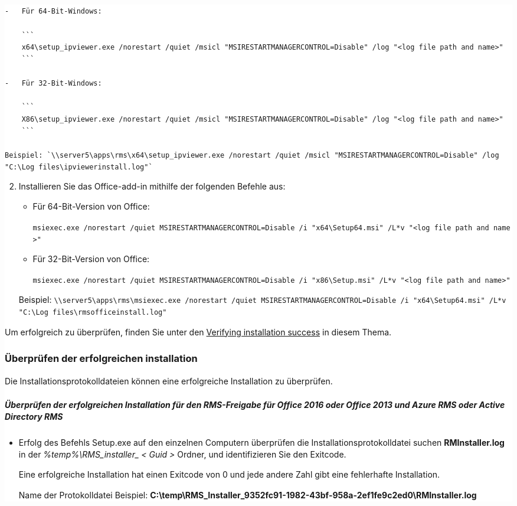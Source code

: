     -   Für 64-Bit-Windows:

        ```
        x64\setup_ipviewer.exe /norestart /quiet /msicl "MSIRESTARTMANAGERCONTROL=Disable" /log "<log file path and name>"
        ```

    -   Für 32-Bit-Windows:

        ```
        X86\setup_ipviewer.exe /norestart /quiet /msicl "MSIRESTARTMANAGERCONTROL=Disable" /log "<log file path and name>"
        ```

    Beispiel: `\\server5\apps\rms\x64\setup_ipviewer.exe /norestart /quiet /msicl "MSIRESTARTMANAGERCONTROL=Disable" /log "C:\Log files\ipviewerinstall.log"`

2.  Installieren Sie das Office-add-in mithilfe der folgenden Befehle aus:

    -   Für 64-Bit-Version von Office:

        ```
        msiexec.exe /norestart /quiet MSIRESTARTMANAGERCONTROL=Disable /i "x64\Setup64.msi" /L*v "<log file path and name>"
        ```

    -   Für 32-Bit-Version von Office:

        ```
        msiexec.exe /norestart /quiet MSIRESTARTMANAGERCONTROL=Disable /i "x86\Setup.msi" /L*v "<log file path and name>"
        ```

    Beispiel: `\\server5\apps\rms\msiexec.exe /norestart /quiet MSIRESTARTMANAGERCONTROL=Disable /i "x64\Setup64.msi" /L*v "C:\Log files\rmsofficeinstall.log"`

Um erfolgreich zu überprüfen, finden Sie unter den [Verifying installation success](../../ems/RMS_Client/Rights-Management-sharing-application-administrator-guide.md#BKMK_verifyscripted) in diesem Thema.

### <a name="BKMK_verifyscripted"></a>Überprüfen der erfolgreichen installation
Die Installationsprotokolldateien können eine erfolgreiche Installation zu überprüfen.

##### Überprüfen der erfolgreichen Installation für den RMS-Freigabe für Office 2016 oder Office 2013 und Azure RMS oder Active Directory RMS

-   Erfolg des Befehls Setup.exe auf den einzelnen Computern überprüfen die Installationsprotokolldatei suchen **RMInstaller.log** in der *%temp%\RMS_installer_ &lt; Guid &gt;* Ordner, und identifizieren Sie den Exitcode.

    Eine erfolgreiche Installation hat einen Exitcode von 0 und jede andere Zahl gibt eine fehlerhafte Installation.

    Name der Protokolldatei Beispiel: **C:\temp\RMS_Installer_9352fc91-1982-43bf-958a-2ef1fe9c2ed0\RMInstaller.log**
